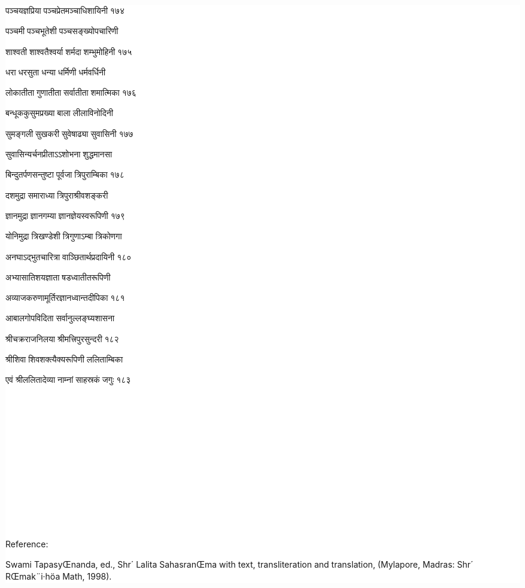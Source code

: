 पञ्चयज्ञप्रिया पञ्चप्रेतमञ्चाधिशायिनी १७४

पञ्चमी पञ्चभूतेशी पञ्चसङ्ख्योपचारिणी

शाश्वती शाश्वतैश्वर्या शर्मदा शम्भुमोहिनी १७५

धरा धरसुता धन्या धर्मिणी धर्मवर्धिनी

लोकातीता गुणातीता सर्वातीता शमात्मिका १७६

बन्धूककुसुमप्रख्या बाला लीलाविनोदिनी

सुमङ्गली सुखकरी सुवेषाढ्या सुवासिनी १७७

सुवासिन्यर्चनप्रीताऽऽशोभना शुद्धमानसा

बिन्दुतर्पणसन्तुष्टा पूर्वजा त्रिपुराम्बिका १७८

दशमुद्रा समाराध्या त्रिपुराश्रीवशङ्करी

ज्ञानमुद्रा ज्ञानगम्या ज्ञानज्ञेयस्वरूपिणी १७९

योनिमुद्रा त्रिखण्डेशी त्रिगुणाऽम्बा त्रिकोणगा

अनघाऽद्भुतचारित्रा वाञ्छितार्थप्रदायिनी १८०

अभ्यासातिशयज्ञाता षडध्वातीतरूपिणी

अव्याजकरुणामूर्तिरज्ञानध्वान्तदीपिका १८१

आबालगोपविदिता सर्वानुल्लङ्घ्यशासना

श्रीचक्रराजनिलया श्रीमत्त्रिपुरसुन्दरी १८२

श्रीशिवा शिवशक्त्यैक्यरूपिणी ललिताम्बिका

एवं श्रीललितादेव्या नाम्नां साहस्रकं जगुः १८३

 

 

 

 

 

 

 

Reference:

Swami TapasyŒnanda, ed., Shr´ Lalita SahasranŒma with text,
transliteration and translation, (Mylapore, Madras: Shr´ RŒmak¨i·höa
Math, 1998).
